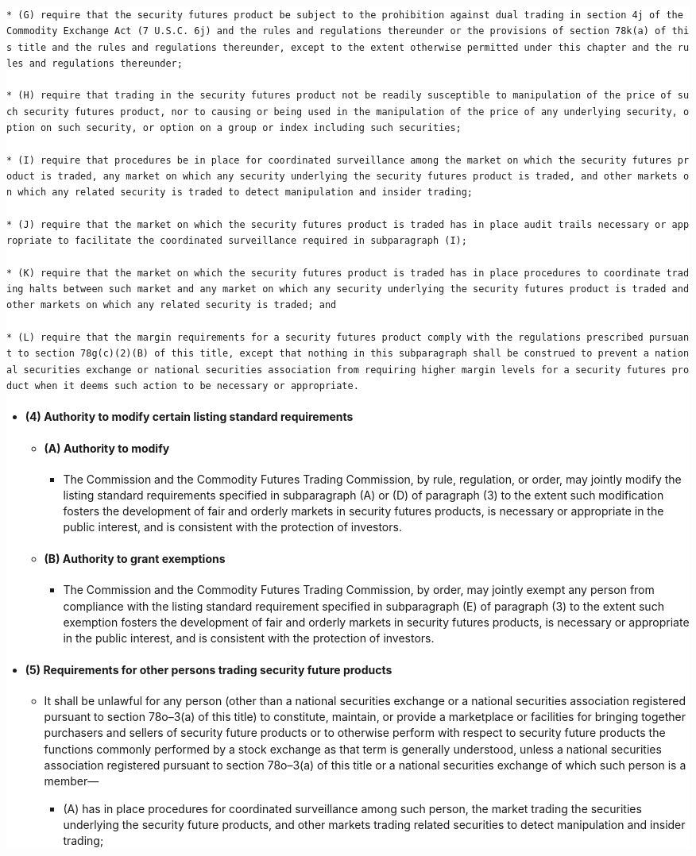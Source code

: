     * (G) require that the security futures product be subject to the prohibition against dual trading in section 4j of the Commodity Exchange Act (7 U.S.C. 6j) and the rules and regulations thereunder or the provisions of section 78k(a) of this title and the rules and regulations thereunder, except to the extent otherwise permitted under this chapter and the rules and regulations thereunder;

    * (H) require that trading in the security futures product not be readily susceptible to manipulation of the price of such security futures product, nor to causing or being used in the manipulation of the price of any underlying security, option on such security, or option on a group or index including such securities;

    * (I) require that procedures be in place for coordinated surveillance among the market on which the security futures product is traded, any market on which any security underlying the security futures product is traded, and other markets on which any related security is traded to detect manipulation and insider trading;

    * (J) require that the market on which the security futures product is traded has in place audit trails necessary or appropriate to facilitate the coordinated surveillance required in subparagraph (I);

    * (K) require that the market on which the security futures product is traded has in place procedures to coordinate trading halts between such market and any market on which any security underlying the security futures product is traded and other markets on which any related security is traded; and

    * (L) require that the margin requirements for a security futures product comply with the regulations prescribed pursuant to section 78g(c)(2)(B) of this title, except that nothing in this subparagraph shall be construed to prevent a national securities exchange or national securities association from requiring higher margin levels for a security futures product when it deems such action to be necessary or appropriate.

* #### (4) Authority to modify certain listing standard requirements
  * #### (A) Authority to modify
    * The Commission and the Commodity Futures Trading Commission, by rule, regulation, or order, may jointly modify the listing standard requirements specified in subparagraph (A) or (D) of paragraph (3) to the extent such modification fosters the development of fair and orderly markets in security futures products, is necessary or appropriate in the public interest, and is consistent with the protection of investors.

  * #### (B) Authority to grant exemptions
    * The Commission and the Commodity Futures Trading Commission, by order, may jointly exempt any person from compliance with the listing standard requirement specified in subparagraph (E) of paragraph (3) to the extent such exemption fosters the development of fair and orderly markets in security futures products, is necessary or appropriate in the public interest, and is consistent with the protection of investors.

* #### (5) Requirements for other persons trading security future products
  * It shall be unlawful for any person (other than a national securities exchange or a national securities association registered pursuant to section 78o–3(a) of this title) to constitute, maintain, or provide a marketplace or facilities for bringing together purchasers and sellers of security future products or to otherwise perform with respect to security future products the functions commonly performed by a stock exchange as that term is generally understood, unless a national securities association registered pursuant to section 78o–3(a) of this title or a national securities exchange of which such person is a member—

    * (A) has in place procedures for coordinated surveillance among such person, the market trading the securities underlying the security future products, and other markets trading related securities to detect manipulation and insider trading;
